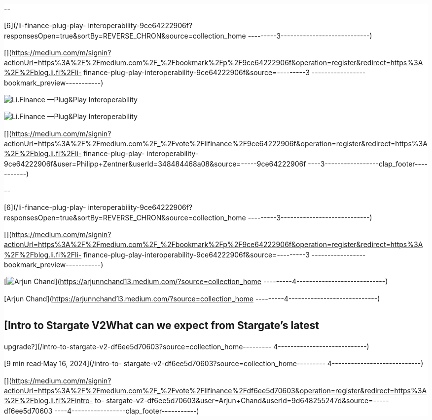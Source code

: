 \--

[6](/li-finance-plug-play-
interoperability-9ce64222906f?responsesOpen=true&sortBy=REVERSE_CHRON&source=collection_home
---------3----------------------------)

[](https://medium.com/m/signin?actionUrl=https%3A%2F%2Fmedium.com%2F_%2Fbookmark%2Fp%2F9ce64222906f&operation=register&redirect=https%3A%2F%2Fblog.li.fi%2Fli-
finance-plug-play-interoperability-9ce64222906f&source=---------3
-----------------bookmark_preview-----------)

![Li.Finance —Plug&Play
Interoperability](https://miro.medium.com/v2/resize:fill:160:106/0*Aow3vqB9gdFTGgMD.png)

![Li.Finance —Plug&Play
Interoperability](https://miro.medium.com/v2/resize:fill:320:214/0*Aow3vqB9gdFTGgMD.png)

[](https://medium.com/m/signin?actionUrl=https%3A%2F%2Fmedium.com%2F_%2Fvote%2Flifinance%2F9ce64222906f&operation=register&redirect=https%3A%2F%2Fblog.li.fi%2Fli-
finance-plug-play-
interoperability-9ce64222906f&user=Philipp+Zentner&userId=348484468a08&source=-----9ce64222906f
----3-----------------clap_footer-----------)

\--

[6](/li-finance-plug-play-
interoperability-9ce64222906f?responsesOpen=true&sortBy=REVERSE_CHRON&source=collection_home
---------3----------------------------)

[](https://medium.com/m/signin?actionUrl=https%3A%2F%2Fmedium.com%2F_%2Fbookmark%2Fp%2F9ce64222906f&operation=register&redirect=https%3A%2F%2Fblog.li.fi%2Fli-
finance-plug-play-interoperability-9ce64222906f&source=---------3
-----------------bookmark_preview-----------)

[![Arjun
Chand](https://miro.medium.com/v2/resize:fill:40:40/1*wzbKWt9IUM2Rjpr1kyLULw.jpeg)](https://arjunnchand13.medium.com/?source=collection_home
---------4----------------------------)

[Arjun Chand](https://arjunnchand13.medium.com/?source=collection_home
---------4----------------------------)

## [Intro to Stargate V2What can we expect from Stargate’s latest
upgrade?](/intro-to-stargate-v2-df6ee5d70603?source=collection_home---------
4----------------------------)

[9 min read·May 16, 2024](/intro-to-
stargate-v2-df6ee5d70603?source=collection_home---------
4----------------------------)

[](https://medium.com/m/signin?actionUrl=https%3A%2F%2Fmedium.com%2F_%2Fvote%2Flifinance%2Fdf6ee5d70603&operation=register&redirect=https%3A%2F%2Fblog.li.fi%2Fintro-
to-
stargate-v2-df6ee5d70603&user=Arjun+Chand&userId=9d648255247d&source=-----df6ee5d70603
----4-----------------clap_footer-----------)
